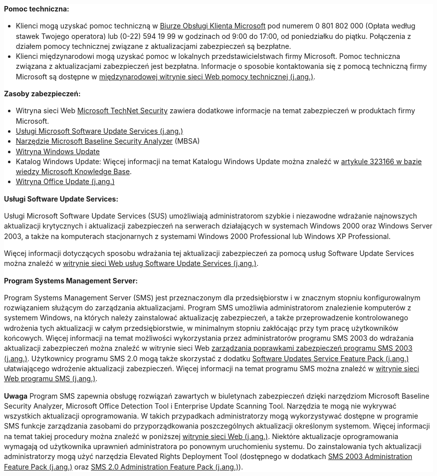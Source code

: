 **Pomoc techniczna:**

-   Klienci mogą uzyskać pomoc techniczną w [Biurze Obsługi Klienta Microsoft](http://go.microsoft.com/fwlink/?linkid=21131) pod numerem 0 801 802 000 (Opłata według stawek Twojego operatora) lub (0-22) 594 19 99 w godzinach od 9:00 do 17:00, od poniedziałku do piątku. Połączenia z działem pomocy technicznej związane z aktualizacjami zabezpieczeń są bezpłatne.
-   Klienci międzynarodowi mogą uzyskać pomoc w lokalnych przedstawicielstwach firmy Microsoft. Pomoc techniczna związana z aktualizacjami zabezpieczeń jest bezpłatna. Informacje o sposobie kontaktowania się z pomocą techniczną firmy Microsoft są dostępne w [międzynarodowej witrynie sieci Web pomocy technicznej (j.ang.)](http://go.microsoft.com/fwlink/?linkid=21155).

**Zasoby zabezpieczeń:**

-   Witryna sieci Web [Microsoft TechNet Security](http://www.microsoft.com/poland/technet/security/default.mspx) zawiera dodatkowe informacje na temat zabezpieczeń w produktach firmy Microsoft.
-   [Usługi Microsoft Software Update Services (j.ang.)](http://go.microsoft.com/fwlink/?linkid=21133)
-   [Narzędzie Microsoft Baseline Security Analyzer](http://www.microsoft.com/poland/technet/security/tools/mbsa.mspx) (MBSA)
-   [Witryna Windows Update](http://go.microsoft.com/fwlink/?linkid=21130)
-   Katalog Windows Update: Więcej informacji na temat Katalogu Windows Update można znaleźć w [artykule 323166 w bazie wiedzy Microsoft Knowledge Base](http://support.microsoft.com/kb/323166).
-   [Witryna Office Update (j.ang.)](http://go.microsoft.com/fwlink/?linkid=21135)

**Usługi Software Update Services:**

Usługi Microsoft Software Update Services (SUS) umożliwiają administratorom szybkie i niezawodne wdrażanie najnowszych aktualizacji krytycznych i aktualizacji zabezpieczeń na serwerach działających w systemach Windows 2000 oraz Windows Server 2003, a także na komputerach stacjonarnych z systemami Windows 2000 Professional lub Windows XP Professional.

Więcej informacji dotyczących sposobu wdrażania tej aktualizacji zabezpieczeń za pomocą usług Software Update Services można znaleźć w [witrynie sieci Web usług Software Update Services (j.ang.)](http://go.microsoft.com/fwlink/?linkid=21133).

**Program Systems Management Server:**

Program Systems Management Server (SMS) jest przeznaczonym dla przedsiębiorstw i w znacznym stopniu konfigurowalnym rozwiązaniem służącym do zarządzania aktualizacjami. Program SMS umożliwia administratorom znalezienie komputerów z systemem Windows, na których należy zainstalować aktualizację zabezpieczeń, a także przeprowadzenie kontrolowanego wdrożenia tych aktualizacji w całym przedsiębiorstwie, w minimalnym stopniu zakłócając przy tym pracę użytkowników końcowych. Więcej informacji na temat możliwości wykorzystania przez administratorów programu SMS 2003 do wdrażania aktualizacji zabezpieczeń można znaleźć w witrynie sieci Web [zarządzania poprawkami zabezpieczeń programu SMS 2003 (j.ang.)](http://go.microsoft.com/fwlink/?linkid=22939). Użytkownicy programu SMS 2.0 mogą także skorzystać z dodatku [Software Updates Service Feature Pack (j.ang.)](http://go.microsoft.com/fwlink/?linkid=33340) ułatwiającego wdrożenie aktualizacji zabezpieczeń. Więcej informacji na temat programu SMS można znaleźć w [witrynie sieci Web programu SMS (j.ang.)](http://go.microsoft.com/fwlink/?linkid=21158).

**Uwaga** Program SMS zapewnia obsługę rozwiązań zawartych w biuletynach zabezpieczeń dzięki narzędziom Microsoft Baseline Security Analyzer, Microsoft Office Detection Tool i Enterprise Update Scanning Tool. Narzędzia te mogą nie wykrywać wszystkich aktualizacji oprogramowania. W takich przypadkach administratorzy mogą wykorzystywać dostępne w programie SMS funkcje zarządzania zasobami do przyporządkowania poszczególnych aktualizacji określonym systemom. Więcej informacji na temat takiej procedury można znaleźć w poniższej [witrynie sieci Web (j.ang.)](http://go.microsoft.com/fwlink/?linkid=33341). Niektóre aktualizacje oprogramowania wymagają od użytkownika uprawnień administratora po ponownym uruchomieniu systemu. Do zainstalowania tych aktualizacji administratorzy mogą użyć narzędzia Elevated Rights Deployment Tool (dostępnego w dodatkach [SMS 2003 Administration Feature Pack (j.ang.)](http://go.microsoft.com/fwlink/?linkid=33387) oraz [SMS 2.0 Administration Feature Pack (j.ang.)](http://go.microsoft.com/fwlink/?linkid=21161)).
